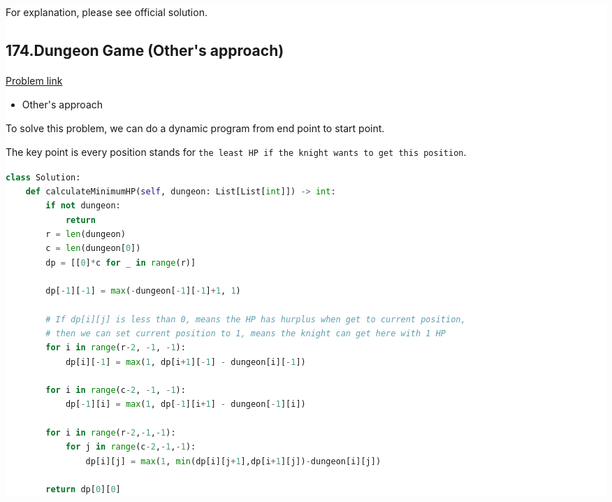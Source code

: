 For explanation, please see official solution.


## 174.Dungeon Game  (Other's approach)

[Problem link](https://leetcode.com/problems/dungeon-game/)

- Other's approach

To solve this problem, we can do a dynamic program from end point to start point.

The key point is every position stands for `the least HP if the knight wants to get this position`.

```python
class Solution:
    def calculateMinimumHP(self, dungeon: List[List[int]]) -> int:
        if not dungeon:
            return 
        r = len(dungeon)
        c = len(dungeon[0])
        dp = [[0]*c for _ in range(r)]
        
        dp[-1][-1] = max(-dungeon[-1][-1]+1, 1)
        
        # If dp[i][j] is less than 0, means the HP has hurplus when get to current position, 
        # then we can set current position to 1, means the knight can get here with 1 HP
        for i in range(r-2, -1, -1):
            dp[i][-1] = max(1, dp[i+1][-1] - dungeon[i][-1])
        
        for i in range(c-2, -1, -1):
            dp[-1][i] = max(1, dp[-1][i+1] - dungeon[-1][i])
            
        for i in range(r-2,-1,-1):
            for j in range(c-2,-1,-1):
                dp[i][j] = max(1, min(dp[i][j+1],dp[i+1][j])-dungeon[i][j])
        
        return dp[0][0]
```



